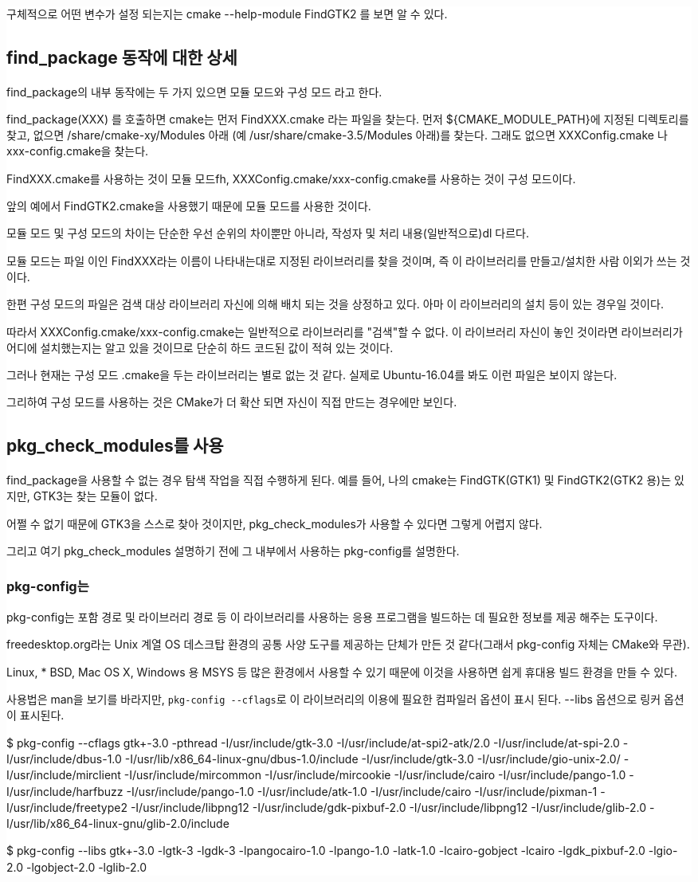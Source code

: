 구체적으로 어떤 변수가 설정 되는지는 cmake --help-module FindGTK2 를 보면 알 수 있다.

## find_package 동작에 대한 상세
find_package의 내부 동작에는 두 가지 있으면 모듈 모드와 구성 모드 라고 한다.

find_package(XXX) 를 호출하면 cmake는 먼저 FindXXX.cmake 라는 파일을 찾는다. 먼저 ${CMAKE_MODULE_PATH}에 지정된 디렉토리를 찾고, 없으면 /share/cmake-xy/Modules 아래 (예 /usr/share/cmake-3.5/Modules  아래)를 찾는다. 그래도 없으면 XXXConfig.cmake 나 xxx-config.cmake을 찾는다.



FindXXX.cmake를 사용하는 것이 모듈 모드fh, XXXConfig.cmake/xxx-config.cmake를 사용하는 것이 구성 모드이다. 

앞의 예에서 FindGTK2.cmake을 사용했기 때문에 모듈 모드를 사용한 것이다.

모듈 모드 및 구성 모드의 차이는 단순한 우선 순위의 차이뿐만 아니라, 작성자 및 처리 내용(일반적으로)dl 다르다. 

모듈 모드는 파일 이인 FindXXX라는 이름이 나타내는대로 지정된 라이브러리를 찾을 것이며, 즉 이 라이브러리를 만들고/설치한 사람 이외가 쓰는 것이다.



한편 구성 모드의 파일은 검색 대상 라이브러리 자신에 의해 배치 되는 것을 상정하고 있다. 아마 이 라이브러리의 설치 등이 있는 경우일 것이다. 

따라서 XXXConfig.cmake/xxx-config.cmake는 일반적으로 라이브러리를 "검색"할 수 없다. 이 라이브러리 자신이 놓인 것이라면 라이브러리가 어디에 설치했는지는 알고 있을 것이므로 단순히 하드 코드된 값이 적혀 있는 것이다.

그러나 현재는 구성 모드 .cmake을 두는 라이브러리는 별로 없는 것 같다. 실제로 Ubuntu-16.04를 봐도 이런 파일은 보이지 않는다. 

그리하여 구성 모드를 사용하는 것은 CMake가 더 확산 되면 자신이 직접 만드는 경우에만 보인다.

## pkg_check_modules를 사용
find_package을 사용할 수 없는 경우 탐색 작업을 직접 수행하게 된다. 예를 들어, 나의 cmake는 FindGTK(GTK1) 및 FindGTK2(GTK2 용)는 있지만, GTK3는 찾는 모듈이 없다. 

어쩔 수 없기 때문에 GTK3을 스스로 찾아 것이지만, pkg_check_modules가 사용할 수 있다면 그렇게 어렵지 않다.

그리고 여기 pkg_check_modules 설명하기 전에 그 내부에서 사용하는 pkg-config를 설명한다.

### pkg-config는
pkg-config는 포함 경로 및 라이브러리 경로 등 이 라이브러리를 사용하는 응용 프로그램을 빌드하는 데 필요한 정보를 제공 해주는 도구이다. 

freedesktop.org라는 Unix 계열 OS 데스크탑 환경의 공통 사양 도구를 제공하는 단체가 만든 것 같다(그래서 pkg-config 자체는 CMake와 무관). 

Linux, * BSD, Mac OS X, Windows 용 MSYS 등 많은 환경에서 사용할 수 있기 때문에 이것을 사용하면 쉽게 휴대용 빌드 환경을 만들 수 있다.

사용법은 man을 보기를 바라지만, `pkg-config --cflags`로 이 라이브러리의 이용에 필요한 컴파일러 옵션이 표시 된다.  --libs 옵션으로 링커 옵션이 표시된다.

$ pkg-config --cflags gtk+-3.0
-pthread -I/usr/include/gtk-3.0 -I/usr/include/at-spi2-atk/2.0 -I/usr/include/at-spi-2.0 -I/usr/include/dbus-1.0 -I/usr/lib/x86_64-linux-gnu/dbus-1.0/include -I/usr/include/gtk-3.0 -I/usr/include/gio-unix-2.0/ -I/usr/include/mirclient -I/usr/include/mircommon -I/usr/include/mircookie -I/usr/include/cairo -I/usr/include/pango-1.0 -I/usr/include/harfbuzz -I/usr/include/pango-1.0 -I/usr/include/atk-1.0 -I/usr/include/cairo -I/usr/include/pixman-1 -I/usr/include/freetype2 -I/usr/include/libpng12 -I/usr/include/gdk-pixbuf-2.0 -I/usr/include/libpng12 -I/usr/include/glib-2.0 -I/usr/lib/x86_64-linux-gnu/glib-2.0/include
 
$ pkg-config --libs gtk+-3.0
-lgtk-3 -lgdk-3 -lpangocairo-1.0 -lpango-1.0 -latk-1.0 -lcairo-gobject -lcairo -lgdk_pixbuf-2.0 -lgio-2.0 -lgobject-2.0 -lglib-2.0
